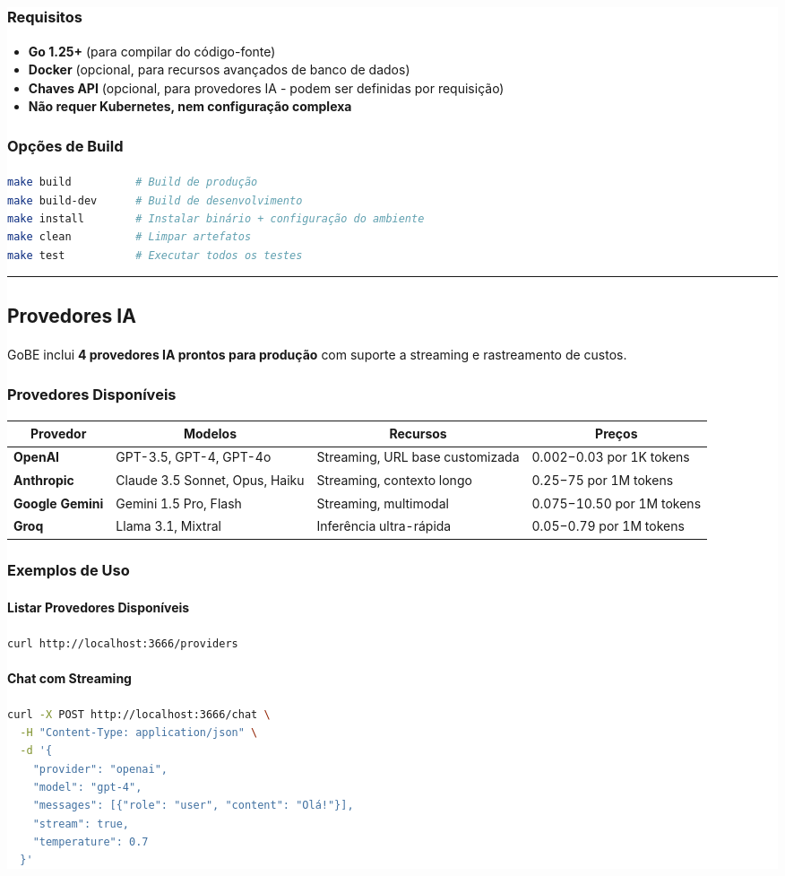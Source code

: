 ### Requisitos

- **Go 1.25+** (para compilar do código-fonte)
- **Docker** (opcional, para recursos avançados de banco de dados)
- **Chaves API** (opcional, para provedores IA - podem ser definidas por requisição)
- **Não requer Kubernetes, nem configuração complexa**

### Opções de Build

```bash
make build          # Build de produção
make build-dev      # Build de desenvolvimento
make install        # Instalar binário + configuração do ambiente
make clean          # Limpar artefatos
make test           # Executar todos os testes
```

---

## **Provedores IA**

GoBE inclui **4 provedores IA prontos para produção** com suporte a streaming e rastreamento de custos.

### **Provedores Disponíveis**

| Provedor | Modelos | Recursos | Preços |
|----------|---------|----------|---------|
| **OpenAI** | GPT-3.5, GPT-4, GPT-4o | Streaming, URL base customizada | $0.002-$0.03 por 1K tokens |
| **Anthropic** | Claude 3.5 Sonnet, Opus, Haiku | Streaming, contexto longo | $0.25-$75 por 1M tokens |
| **Google Gemini** | Gemini 1.5 Pro, Flash | Streaming, multimodal | $0.075-$10.50 por 1M tokens |
| **Groq** | Llama 3.1, Mixtral | Inferência ultra-rápida | $0.05-$0.79 por 1M tokens |

### **Exemplos de Uso**

#### **Listar Provedores Disponíveis**
```bash
curl http://localhost:3666/providers
```

#### **Chat com Streaming**
```bash
curl -X POST http://localhost:3666/chat \
  -H "Content-Type: application/json" \
  -d '{
    "provider": "openai",
    "model": "gpt-4",
    "messages": [{"role": "user", "content": "Olá!"}],
    "stream": true,
    "temperature": 0.7
  }'
```
